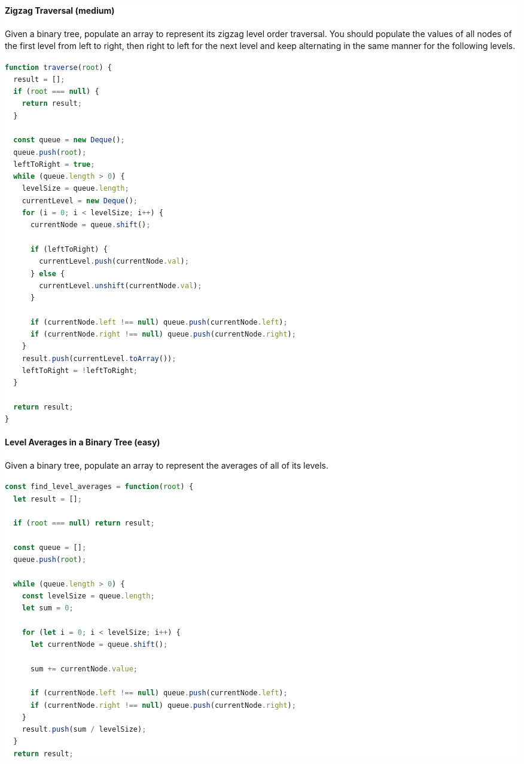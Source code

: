 #### Zigzag Traversal (medium)
Given a binary tree, populate an array to represent its zigzag level order traversal. You should populate the values of all nodes of the first level from left to right, then right to left for the next level and keep alternating in the same manner for the following levels.

```Javascript
function traverse(root) {
  result = [];
  if (root === null) {
    return result;
  }

  const queue = new Deque();
  queue.push(root);
  leftToRight = true;
  while (queue.length > 0) {
    levelSize = queue.length;
    currentLevel = new Deque();
    for (i = 0; i < levelSize; i++) {
      currentNode = queue.shift();

      if (leftToRight) {
        currentLevel.push(currentNode.val);
      } else {
        currentLevel.unshift(currentNode.val);
      }

      if (currentNode.left !== null) queue.push(currentNode.left);
      if (currentNode.right !== null) queue.push(currentNode.right);
    }
    result.push(currentLevel.toArray());
    leftToRight = !leftToRight;
  }

  return result;
}
```

#### Level Averages in a Binary Tree (easy)
Given a binary tree, populate an array to represent the averages of all of its levels.

```Javascript
const find_level_averages = function(root) {
  let result = [];

  if (root === null) return result;

  const queue = [];
  queue.push(root);

  while (queue.length > 0) {
    const levelSize = queue.length;
    let sum = 0;

    for (let i = 0; i < levelSize; i++) {
      let currentNode = queue.shift();

      sum += currentNode.value;
      
      if (currentNode.left !== null) queue.push(currentNode.left);
      if (currentNode.right !== null) queue.push(currentNode.right);
    }
    result.push(sum / levelSize);
  }
  return result;
```